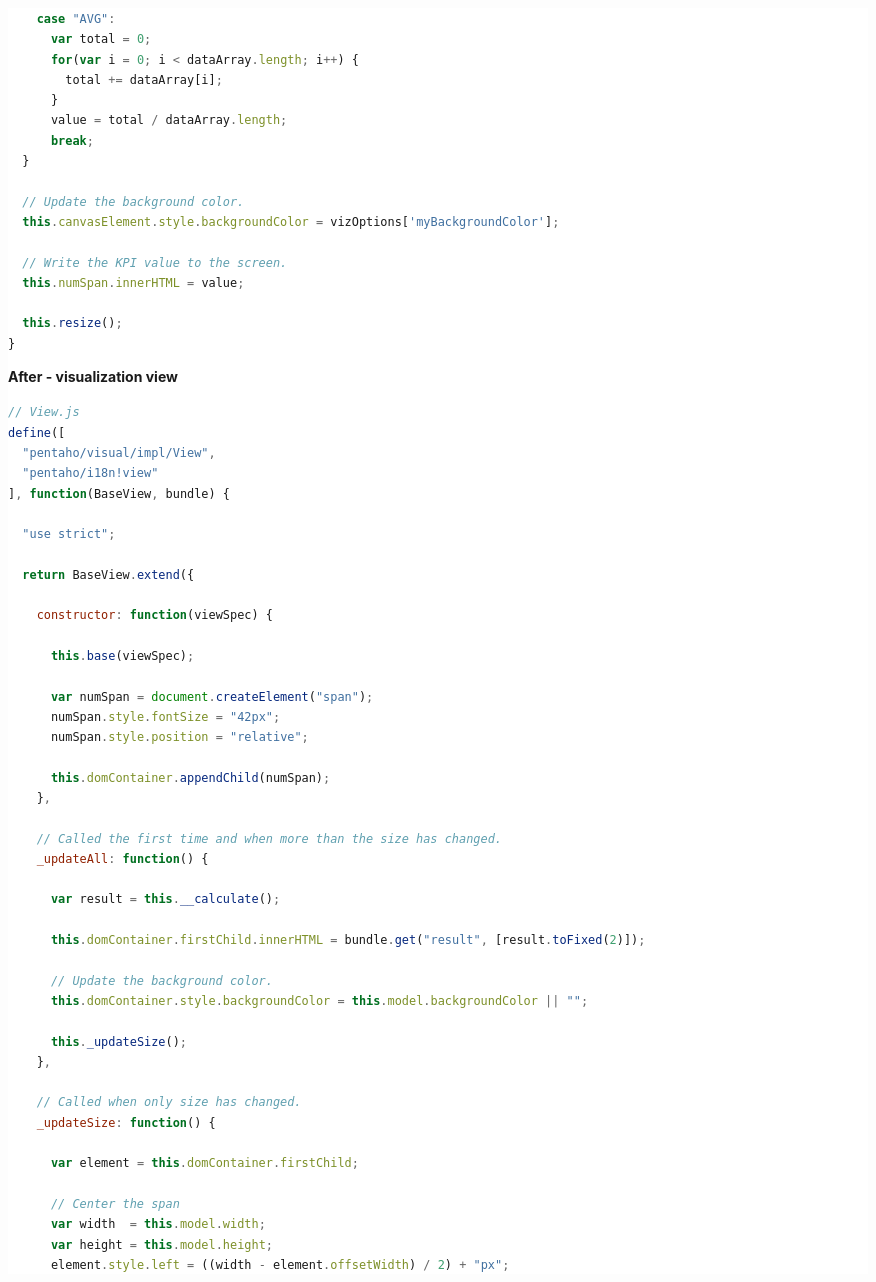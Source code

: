 ```js
    case "AVG": 
      var total = 0;
      for(var i = 0; i < dataArray.length; i++) { 
        total += dataArray[i]; 
      } 
      value = total / dataArray.length; 
      break; 
  }
  
  // Update the background color.
  this.canvasElement.style.backgroundColor = vizOptions['myBackgroundColor'];
  
  // Write the KPI value to the screen.
  this.numSpan.innerHTML = value;
  
  this.resize(); 
}
```

**After - visualization view**
```js
// View.js
define([
  "pentaho/visual/impl/View",
  "pentaho/i18n!view"
], function(BaseView, bundle) {

  "use strict";

  return BaseView.extend({

    constructor: function(viewSpec) {

      this.base(viewSpec);

      var numSpan = document.createElement("span");
      numSpan.style.fontSize = "42px";
      numSpan.style.position = "relative";

      this.domContainer.appendChild(numSpan);
    },

    // Called the first time and when more than the size has changed.
    _updateAll: function() {

      var result = this.__calculate();

      this.domContainer.firstChild.innerHTML = bundle.get("result", [result.toFixed(2)]);
      
      // Update the background color.
      this.domContainer.style.backgroundColor = this.model.backgroundColor || "";
      
      this._updateSize();
    },

    // Called when only size has changed.
    _updateSize: function() {

      var element = this.domContainer.firstChild;

      // Center the span
      var width  = this.model.width;
      var height = this.model.height;
      element.style.left = ((width - element.offsetWidth) / 2) + "px";
```